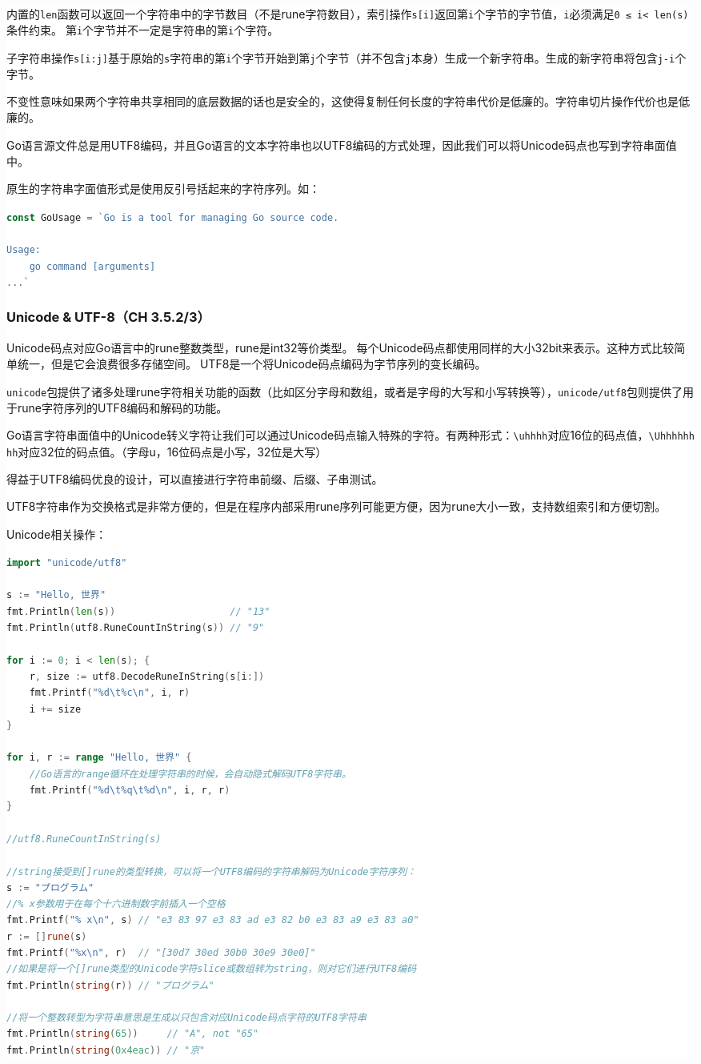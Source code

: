 内置的`len`函数可以返回一个字符串中的字节数目（不是rune字符数目），索引操作`s[i]`返回第`i`个字节的字节值，`i`必须满足`0 ≤ i< len(s)`条件约束。
第`i`个字节并不一定是字符串的第`i`个字符。

子字符串操作`s[i:j]`基于原始的`s`字符串的第`i`个字节开始到第`j`个字节（并不包含`j`本身）生成一个新字符串。生成的新字符串将包含`j-i`个字节。

不变性意味如果两个字符串共享相同的底层数据的话也是安全的，这使得复制任何长度的字符串代价是低廉的。字符串切片操作代价也是低廉的。

Go语言源文件总是用UTF8编码，并且Go语言的文本字符串也以UTF8编码的方式处理，因此我们可以将Unicode码点也写到字符串面值中。

原生的字符串字面值形式是使用反引号括起来的字符序列。如：
```go
const GoUsage = `Go is a tool for managing Go source code.

Usage:
    go command [arguments]
...`
```

### Unicode & UTF-8（CH 3.5.2/3）

Unicode码点对应Go语言中的rune整数类型，rune是int32等价类型。
每个Unicode码点都使用同样的大小32bit来表示。这种方式比较简单统一，但是它会浪费很多存储空间。
UTF8是一个将Unicode码点编码为字节序列的变长编码。

`unicode`包提供了诸多处理rune字符相关功能的函数（比如区分字母和数组，或者是字母的大写和小写转换等），`unicode/utf8`包则提供了用于rune字符序列的UTF8编码和解码的功能。

Go语言字符串面值中的Unicode转义字符让我们可以通过Unicode码点输入特殊的字符。有两种形式：`\uhhhh`对应16位的码点值，`\Uhhhhhhhh`对应32位的码点值。（字母u，16位码点是小写，32位是大写）

得益于UTF8编码优良的设计，可以直接进行字符串前缀、后缀、子串测试。

UTF8字符串作为交换格式是非常方便的，但是在程序内部采用rune序列可能更方便，因为rune大小一致，支持数组索引和方便切割。

Unicode相关操作：
```go
import "unicode/utf8"

s := "Hello, 世界"
fmt.Println(len(s))                    // "13"
fmt.Println(utf8.RuneCountInString(s)) // "9"

for i := 0; i < len(s); {
	r, size := utf8.DecodeRuneInString(s[i:])
	fmt.Printf("%d\t%c\n", i, r)
	i += size
}

for i, r := range "Hello, 世界" {
	//Go语言的range循环在处理字符串的时候，会自动隐式解码UTF8字符串。
	fmt.Printf("%d\t%q\t%d\n", i, r, r)
}

//utf8.RuneCountInString(s)

//string接受到[]rune的类型转换，可以将一个UTF8编码的字符串解码为Unicode字符序列：
s := "プログラム"
//% x参数用于在每个十六进制数字前插入一个空格
fmt.Printf("% x\n", s) // "e3 83 97 e3 83 ad e3 82 b0 e3 83 a9 e3 83 a0"
r := []rune(s)
fmt.Printf("%x\n", r)  // "[30d7 30ed 30b0 30e9 30e0]"
//如果是将一个[]rune类型的Unicode字符slice或数组转为string，则对它们进行UTF8编码
fmt.Println(string(r)) // "プログラム"

//将一个整数转型为字符串意思是生成以只包含对应Unicode码点字符的UTF8字符串
fmt.Println(string(65))     // "A", not "65"
fmt.Println(string(0x4eac)) // "京"
```
